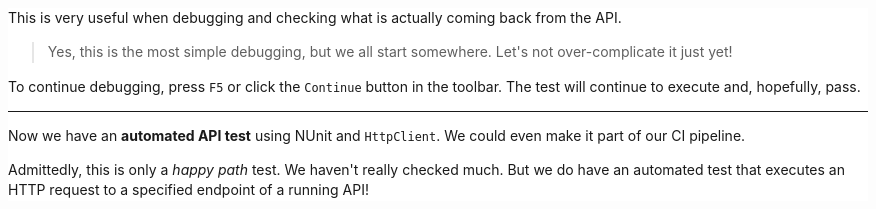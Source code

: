 This is very useful when debugging and checking what is actually coming back from the API.

> Yes, this is the most simple debugging, but we all start somewhere. Let's not over-complicate it just yet!

To continue debugging, press `F5` or click the `Continue` button in the toolbar. The test will continue to execute and, hopefully, pass.

---

Now we have an **automated API test** using NUnit and `HttpClient`. We could even make it part of our CI pipeline.

Admittedly, this is only a *happy path* test. We haven't really checked much. But we do have an automated test that executes an HTTP request to a specified endpoint of a running API!


